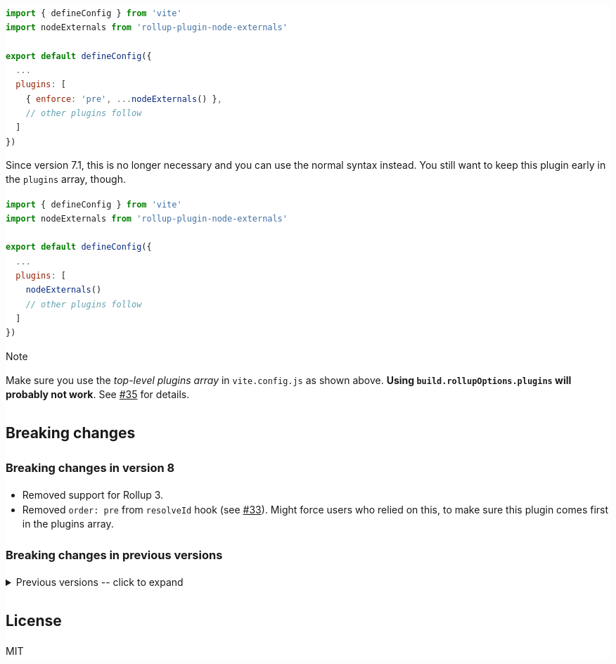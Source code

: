 ```js
import { defineConfig } from 'vite'
import nodeExternals from 'rollup-plugin-node-externals'

export default defineConfig({
  ...
  plugins: [
    { enforce: 'pre', ...nodeExternals() },
    // other plugins follow
  ]
})
```

Since version 7.1, this is no longer necessary and you can use the normal syntax instead. You still want to keep this plugin early in the `plugins` array, though.

```js
import { defineConfig } from 'vite'
import nodeExternals from 'rollup-plugin-node-externals'

export default defineConfig({
  ...
  plugins: [
    nodeExternals()
    // other plugins follow
  ]
})
```

> [!NOTE]
> Make sure you use the _top-level plugins array_ in `vite.config.js` as shown above. **Using `build.rollupOptions.plugins` will probably not work**. See [#35](https://github.com/Septh/rollup-plugin-node-externals/issues/35) for details.


## Breaking changes

### Breaking changes in version 8
- Removed support for Rollup 3.
- Removed `order: pre` from `resolveId` hook (see [#33](https://github.com/Septh/rollup-plugin-node-externals/issues/33)). Might force users who relied on this, to make sure this plugin comes first in the plugins array.

### Breaking changes in previous versions
<details><summary>Previous versions -- click to expand</summary></details>


## License
MIT
